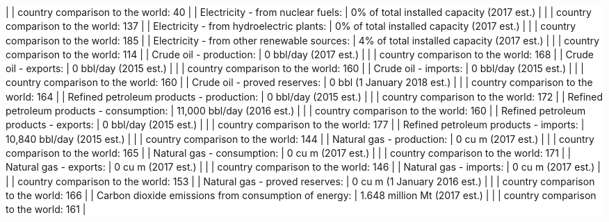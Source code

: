 | | country comparison to the world: 40 |
| Electricity - from nuclear fuels: | 0% of total installed capacity (2017 est.) |
| | country comparison to the world: 137 |
| Electricity - from hydroelectric plants: | 0% of total installed capacity (2017 est.) |
| | country comparison to the world: 185 |
| Electricity - from other renewable sources: | 4% of total installed capacity (2017 est.) |
| | country comparison to the world: 114 |
| Crude oil - production: | 0 bbl/day (2017 est.) |
| | country comparison to the world: 168 |
| Crude oil - exports: | 0 bbl/day (2015 est.) |
| | country comparison to the world: 160 |
| Crude oil - imports: | 0 bbl/day (2015 est.) |
| | country comparison to the world: 160 |
| Crude oil - proved reserves: | 0 bbl (1 January 2018 est.) |
| | country comparison to the world: 164 |
| Refined petroleum products - production: | 0 bbl/day (2015 est.) |
| | country comparison to the world: 172 |
| Refined petroleum products - consumption: | 11,000 bbl/day (2016 est.) |
| | country comparison to the world: 160 |
| Refined petroleum products - exports: | 0 bbl/day (2015 est.) |
| | country comparison to the world: 177 |
| Refined petroleum products - imports: | 10,840 bbl/day (2015 est.) |
| | country comparison to the world: 144 |
| Natural gas - production: | 0 cu m (2017 est.) |
| | country comparison to the world: 165 |
| Natural gas - consumption: | 0 cu m (2017 est.) |
| | country comparison to the world: 171 |
| Natural gas - exports: | 0 cu m (2017 est.) |
| | country comparison to the world: 146 |
| Natural gas - imports: | 0 cu m (2017 est.) |
| | country comparison to the world: 153 |
| Natural gas - proved reserves: | 0 cu m (1 January 2016 est.) |
| | country comparison to the world: 166 |
| Carbon dioxide emissions from consumption of energy: | 1.648 million Mt (2017 est.) |
| | country comparison to the world: 161 |
